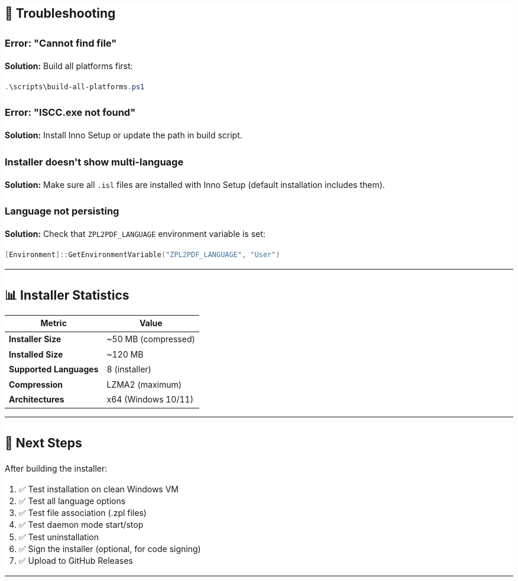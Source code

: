 
## 🐛 **Troubleshooting**

### **Error: "Cannot find file"**

**Solution:** Build all platforms first:
```powershell
.\scripts\build-all-platforms.ps1
```

### **Error: "ISCC.exe not found"**

**Solution:** Install Inno Setup or update the path in build script.

### **Installer doesn't show multi-language**

**Solution:** Make sure all `.isl` files are installed with Inno Setup (default installation includes them).

### **Language not persisting**

**Solution:** Check that `ZPL2PDF_LANGUAGE` environment variable is set:
```powershell
[Environment]::GetEnvironmentVariable("ZPL2PDF_LANGUAGE", "User")
```

---

## 📊 **Installer Statistics**

| Metric | Value |
|--------|-------|
| **Installer Size** | ~50 MB (compressed) |
| **Installed Size** | ~120 MB |
| **Supported Languages** | 8 (installer) |
| **Compression** | LZMA2 (maximum) |
| **Architectures** | x64 (Windows 10/11) |

---

## 🎯 **Next Steps**

After building the installer:

1. ✅ Test installation on clean Windows VM
2. ✅ Test all language options
3. ✅ Test file association (.zpl files)
4. ✅ Test daemon mode start/stop
5. ✅ Test uninstallation
6. ✅ Sign the installer (optional, for code signing)
7. ✅ Upload to GitHub Releases

---